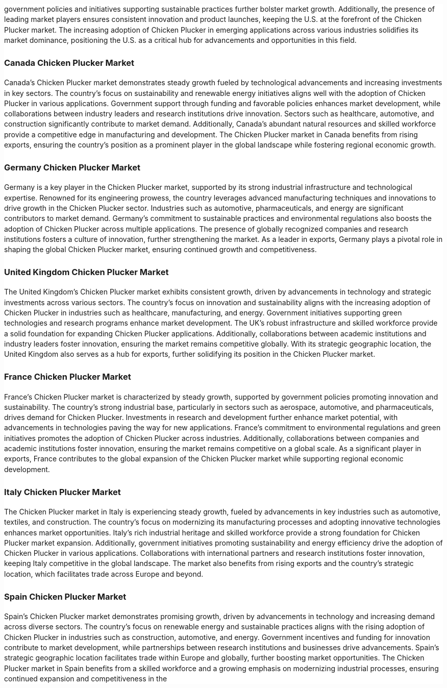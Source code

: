 government policies and initiatives supporting sustainable practices further bolster market growth. Additionally, the presence of leading market players ensures consistent innovation and product launches, keeping the U.S. at the forefront of the Chicken Plucker market. The increasing adoption of Chicken Plucker in emerging applications across various industries solidifies its market dominance, positioning the U.S. as a critical hub for advancements and opportunities in this field.</p><h3>Canada Chicken Plucker Market</h3><p>Canada&rsquo;s Chicken Plucker market demonstrates steady growth fueled by technological advancements and increasing investments in key sectors. The country&rsquo;s focus on sustainability and renewable energy initiatives aligns well with the adoption of Chicken Plucker in various applications. Government support through funding and favorable policies enhances market development, while collaborations between industry leaders and research institutions drive innovation. Sectors such as healthcare, automotive, and construction significantly contribute to market demand. Additionally, Canada&rsquo;s abundant natural resources and skilled workforce provide a competitive edge in manufacturing and development. The Chicken Plucker market in Canada benefits from rising exports, ensuring the country&rsquo;s position as a prominent player in the global landscape while fostering regional economic growth.</p><h3>Germany Chicken Plucker Market</h3><p>Germany is a key player in the Chicken Plucker market, supported by its strong industrial infrastructure and technological expertise. Renowned for its engineering prowess, the country leverages advanced manufacturing techniques and innovations to drive growth in the Chicken Plucker sector. Industries such as automotive, pharmaceuticals, and energy are significant contributors to market demand. Germany&rsquo;s commitment to sustainable practices and environmental regulations also boosts the adoption of Chicken Plucker across multiple applications. The presence of globally recognized companies and research institutions fosters a culture of innovation, further strengthening the market. As a leader in exports, Germany plays a pivotal role in shaping the global Chicken Plucker market, ensuring continued growth and competitiveness.</p><h3>United Kingdom Chicken Plucker Market</h3><p>The United Kingdom&rsquo;s Chicken Plucker market exhibits consistent growth, driven by advancements in technology and strategic investments across various sectors. The country&rsquo;s focus on innovation and sustainability aligns with the increasing adoption of Chicken Plucker in industries such as healthcare, manufacturing, and energy. Government initiatives supporting green technologies and research programs enhance market development. The UK&rsquo;s robust infrastructure and skilled workforce provide a solid foundation for expanding Chicken Plucker applications. Additionally, collaborations between academic institutions and industry leaders foster innovation, ensuring the market remains competitive globally. With its strategic geographic location, the United Kingdom also serves as a hub for exports, further solidifying its position in the Chicken Plucker market.</p><h3>France Chicken Plucker Market</h3><p>France&rsquo;s Chicken Plucker market is characterized by steady growth, supported by government policies promoting innovation and sustainability. The country&rsquo;s strong industrial base, particularly in sectors such as aerospace, automotive, and pharmaceuticals, drives demand for Chicken Plucker. Investments in research and development further enhance market potential, with advancements in technologies paving the way for new applications. France&rsquo;s commitment to environmental regulations and green initiatives promotes the adoption of Chicken Plucker across industries. Additionally, collaborations between companies and academic institutions foster innovation, ensuring the market remains competitive on a global scale. As a significant player in exports, France contributes to the global expansion of the Chicken Plucker market while supporting regional economic development.</p><h3>Italy Chicken Plucker Market</h3><p>The Chicken Plucker market in Italy is experiencing steady growth, fueled by advancements in key industries such as automotive, textiles, and construction. The country&rsquo;s focus on modernizing its manufacturing processes and adopting innovative technologies enhances market opportunities. Italy&rsquo;s rich industrial heritage and skilled workforce provide a strong foundation for Chicken Plucker market expansion. Additionally, government initiatives promoting sustainability and energy efficiency drive the adoption of Chicken Plucker in various applications. Collaborations with international partners and research institutions foster innovation, keeping Italy competitive in the global landscape. The market also benefits from rising exports and the country&rsquo;s strategic location, which facilitates trade across Europe and beyond.</p><h3>Spain Chicken Plucker Market</h3><p>Spain&rsquo;s Chicken Plucker market demonstrates promising growth, driven by advancements in technology and increasing demand across diverse sectors. The country&rsquo;s focus on renewable energy and sustainable practices aligns with the rising adoption of Chicken Plucker in industries such as construction, automotive, and energy. Government incentives and funding for innovation contribute to market development, while partnerships between research institutions and businesses drive advancements. Spain&rsquo;s strategic geographic location facilitates trade within Europe and globally, further boosting market opportunities. The Chicken Plucker market in Spain benefits from a skilled workforce and a growing emphasis on modernizing industrial processes, ensuring continued expansion and competitiveness in the